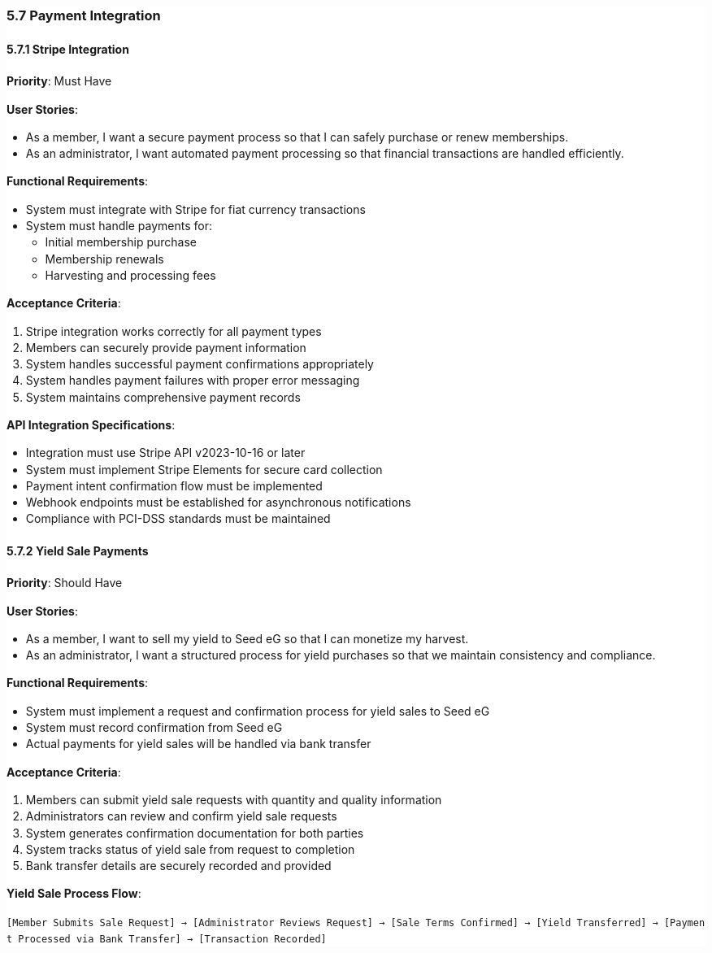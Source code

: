 ### 5.7 Payment Integration

#### 5.7.1 Stripe Integration

**Priority**: Must Have

**User Stories**:
- As a member, I want a secure payment process so that I can safely purchase or renew memberships.
- As an administrator, I want automated payment processing so that financial transactions are handled efficiently.

**Functional Requirements**:
- System must integrate with Stripe for fiat currency transactions
- System must handle payments for:
  - Initial membership purchase
  - Membership renewals
  - Harvesting and processing fees

**Acceptance Criteria**:
1. Stripe integration works correctly for all payment types
2. Members can securely provide payment information
3. System handles successful payment confirmations appropriately
4. System handles payment failures with proper error messaging
5. System maintains comprehensive payment records

**API Integration Specifications**:
- Integration must use Stripe API v2023-10-16 or later
- System must implement Stripe Elements for secure card collection
- Payment intent confirmation flow must be implemented
- Webhook endpoints must be established for asynchronous notifications
- Compliance with PCI-DSS standards must be maintained

#### 5.7.2 Yield Sale Payments

**Priority**: Should Have

**User Stories**:
- As a member, I want to sell my yield to Seed eG so that I can monetize my harvest.
- As an administrator, I want a structured process for yield purchases so that we maintain consistency and compliance.

**Functional Requirements**:
- System must implement a request and confirmation process for yield sales to Seed eG
- System must record confirmation from Seed eG
- Actual payments for yield sales will be handled via bank transfer

**Acceptance Criteria**:
1. Members can submit yield sale requests with quantity and quality information
2. Administrators can review and confirm yield sale requests
3. System generates confirmation documentation for both parties
4. System tracks status of yield sale from request to completion
5. Bank transfer details are securely recorded and provided

**Yield Sale Process Flow**:
```
[Member Submits Sale Request] → [Administrator Reviews Request] → [Sale Terms Confirmed] → [Yield Transferred] → [Payment Processed via Bank Transfer] → [Transaction Recorded]
```
